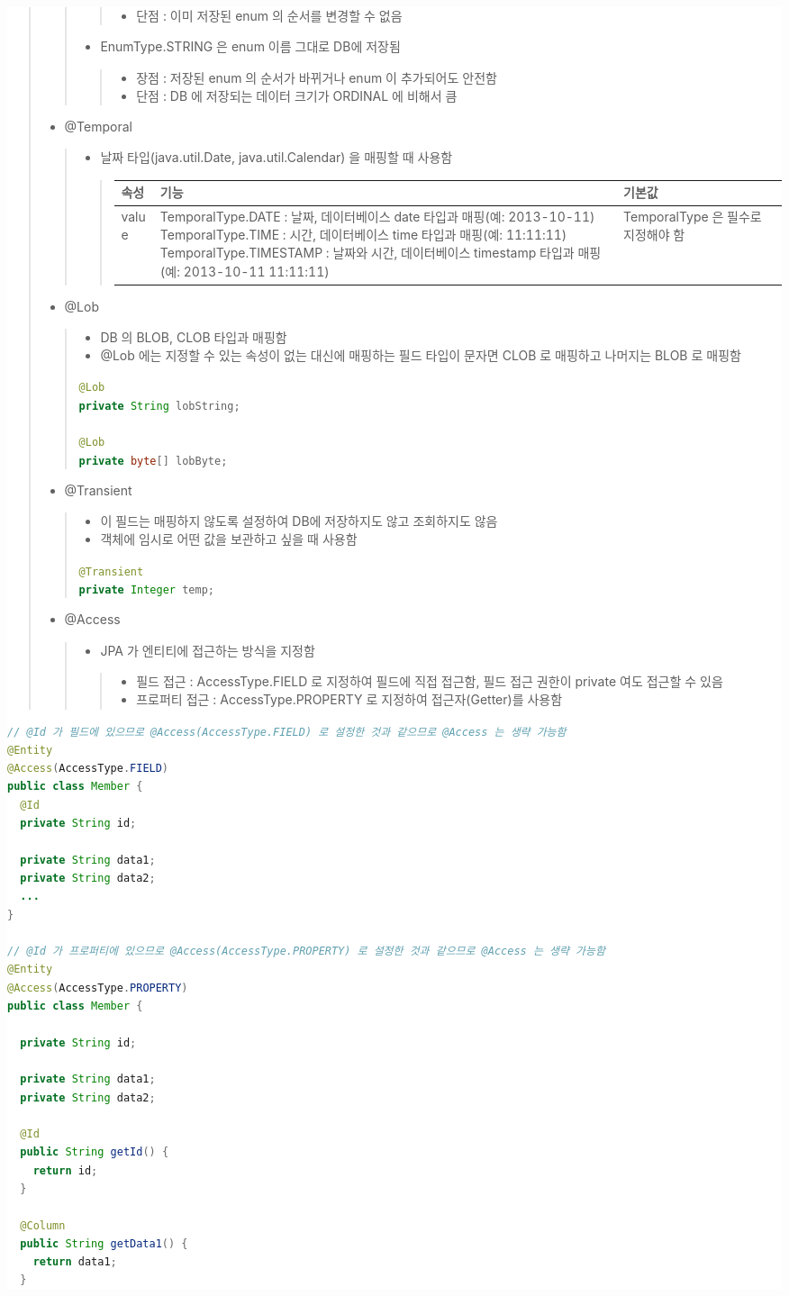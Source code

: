 >>>- 단점 : 이미 저장된 enum 의 순서를 변경할 수 없음
>>- EnumType.STRING 은 enum 이름 그대로 DB에 저장됨
>>>- 장점 : 저장된 enum 의 순서가 바뀌거나 enum 이 추가되어도 안전함
>>>- 단점 : DB 에 저장되는 데이터 크기가 ORDINAL 에 비해서 큼
>- @Temporal
>>- 날짜 타입(java.util.Date, java.util.Calendar) 을 매핑할 때 사용함
>>>속성|기능|기본값
>>>:--|:--|:--
>>>value|TemporalType.DATE : 날짜, 데이터베이스 date 타입과 매핑(예: 2013-10-11)<br>TemporalType.TIME : 시간, 데이터베이스 time 타입과 매핑(예: 11:11:11)<br>TemporalType.TIMESTAMP : 날짜와 시간, 데이터베이스 timestamp 타입과 매핑(예: 2013-10-11 11:11:11)|TemporalType 은 필수로 지정해야 함
>- @Lob
>>- DB 의 BLOB, CLOB 타입과 매핑함
>>- @Lob 에는 지정할 수 있는 속성이 없는 대신에 매핑하는 필드 타입이 문자면 CLOB 로 매핑하고 나머지는 BLOB 로 매핑함
>>```java
>>@Lob
>>private String lobString;
>>
>>@Lob
>>private byte[] lobByte;
>>```
>- @Transient
>>- 이 필드는 매핑하지 않도록 설정하여 DB에 저장하지도 않고 조회하지도 않음
>>- 객체에 임시로 어떤 값을 보관하고 싶을 때 사용함
>>```java
>>@Transient
>>private Integer temp;
>>```
>- @Access
>>- JPA 가 엔티티에 접근하는 방식을 지정함
>>>- 필드 접근 : AccessType.FIELD 로 지정하여 필드에 직접 접근함, 필드 접근 권한이 private 여도 접근할 수 있음
>>>- 프로퍼티 접근 : AccessType.PROPERTY 로 지정하여 접근자(Getter)를 사용함
```java
// @Id 가 필드에 있으므로 @Access(AccessType.FIELD) 로 설정한 것과 같으므로 @Access 는 생략 가능함
@Entity
@Access(AccessType.FIELD)
public class Member {
  @Id
  private String id;

  private String data1;
  private String data2;
  ...
}

// @Id 가 프로퍼티에 있으므로 @Access(AccessType.PROPERTY) 로 설정한 것과 같으므로 @Access 는 생략 가능함
@Entity
@Access(AccessType.PROPERTY)
public class Member {

  private String id;

  private String data1;
  private String data2;

  @Id
  public String getId() {
    return id;
  }

  @Column
  public String getData1() {
    return data1;
  }
```